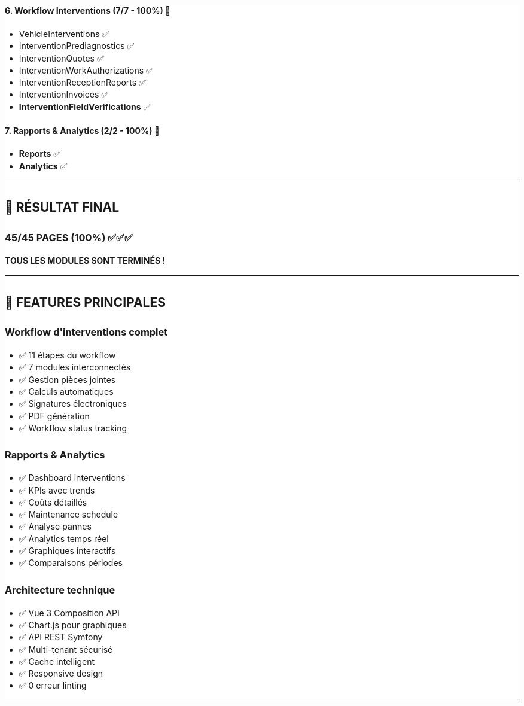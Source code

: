 #### 6. **Workflow Interventions** (7/7 - 100%) 🎉
- VehicleInterventions ✅
- InterventionPrediagnostics ✅
- InterventionQuotes ✅
- InterventionWorkAuthorizations ✅
- InterventionReceptionReports ✅
- InterventionInvoices ✅
- **InterventionFieldVerifications** ✅

#### 7. **Rapports & Analytics** (2/2 - 100%) 🎉
- **Reports** ✅
- **Analytics** ✅

---

## 🎊 RÉSULTAT FINAL

### **45/45 PAGES (100%)** ✅✅✅

**TOUS LES MODULES SONT TERMINÉS !**

---

## 💪 FEATURES PRINCIPALES

### Workflow d'interventions complet
- ✅ 11 étapes du workflow
- ✅ 7 modules interconnectés
- ✅ Gestion pièces jointes
- ✅ Calculs automatiques
- ✅ Signatures électroniques
- ✅ PDF génération
- ✅ Workflow status tracking

### Rapports & Analytics
- ✅ Dashboard interventions
- ✅ KPIs avec trends
- ✅ Coûts détaillés
- ✅ Maintenance schedule
- ✅ Analyse pannes
- ✅ Analytics temps réel
- ✅ Graphiques interactifs
- ✅ Comparaisons périodes

### Architecture technique
- ✅ Vue 3 Composition API
- ✅ Chart.js pour graphiques
- ✅ API REST Symfony
- ✅ Multi-tenant sécurisé
- ✅ Cache intelligent
- ✅ Responsive design
- ✅ 0 erreur linting

---